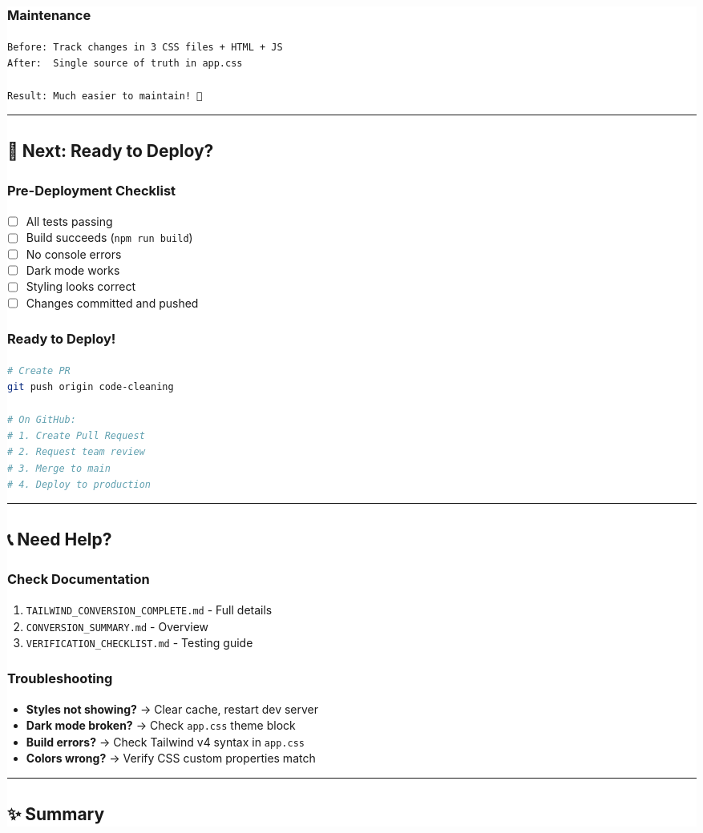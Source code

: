 ### Maintenance
```
Before: Track changes in 3 CSS files + HTML + JS
After:  Single source of truth in app.css

Result: Much easier to maintain! 🎉
```

---

## 🚀 Next: Ready to Deploy?

### Pre-Deployment Checklist
- [ ] All tests passing
- [ ] Build succeeds (`npm run build`)
- [ ] No console errors
- [ ] Dark mode works
- [ ] Styling looks correct
- [ ] Changes committed and pushed

### Ready to Deploy!
```bash
# Create PR
git push origin code-cleaning

# On GitHub:
# 1. Create Pull Request
# 2. Request team review
# 3. Merge to main
# 4. Deploy to production
```

---

## 📞 Need Help?

### Check Documentation
1. `TAILWIND_CONVERSION_COMPLETE.md` - Full details
2. `CONVERSION_SUMMARY.md` - Overview
3. `VERIFICATION_CHECKLIST.md` - Testing guide

### Troubleshooting
- **Styles not showing?** → Clear cache, restart dev server
- **Dark mode broken?** → Check `app.css` theme block
- **Build errors?** → Check Tailwind v4 syntax in `app.css`
- **Colors wrong?** → Verify CSS custom properties match

---

## ✨ Summary
